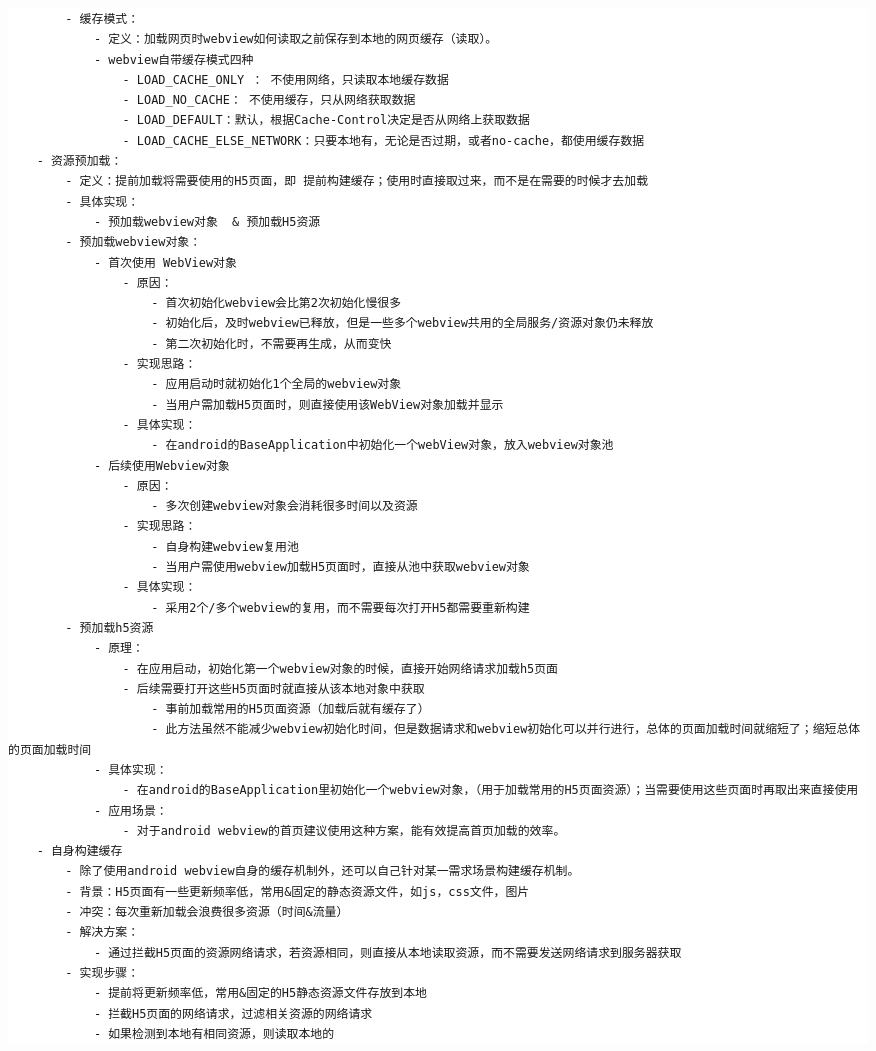             - 缓存模式：
                - 定义：加载网页时webview如何读取之前保存到本地的网页缓存（读取）。
                - webview自带缓存模式四种
                    - LOAD_CACHE_ONLY ： 不使用网络，只读取本地缓存数据
                    - LOAD_NO_CACHE： 不使用缓存，只从网络获取数据
                    - LOAD_DEFAULT：默认，根据Cache-Control决定是否从网络上获取数据
                    - LOAD_CACHE_ELSE_NETWORK：只要本地有，无论是否过期，或者no-cache，都使用缓存数据
        - 资源预加载：
            - 定义：提前加载将需要使用的H5页面，即 提前构建缓存；使用时直接取过来，而不是在需要的时候才去加载
            - 具体实现：
                - 预加载webview对象  & 预加载H5资源
            - 预加载webview对象：
                - 首次使用 WebView对象
                    - 原因：
                        - 首次初始化webview会比第2次初始化慢很多
                        - 初始化后，及时webview已释放，但是一些多个webview共用的全局服务/资源对象仍未释放
                        - 第二次初始化时，不需要再生成，从而变快
                    - 实现思路：
                        - 应用启动时就初始化1个全局的webview对象
                        - 当用户需加载H5页面时，则直接使用该WebView对象加载并显示
                    - 具体实现：
                        - 在android的BaseApplication中初始化一个webView对象，放入webview对象池
                - 后续使用Webview对象
                    - 原因：
                        - 多次创建webview对象会消耗很多时间以及资源
                    - 实现思路：
                        - 自身构建webview复用池
                        - 当用户需使用webview加载H5页面时，直接从池中获取webview对象
                    - 具体实现：
                        - 采用2个/多个webview的复用，而不需要每次打开H5都需要重新构建
            - 预加载h5资源
                - 原理：
                    - 在应用启动，初始化第一个webview对象的时候，直接开始网络请求加载h5页面
                    - 后续需要打开这些H5页面时就直接从该本地对象中获取
                        - 事前加载常用的H5页面资源（加载后就有缓存了）
                        - 此方法虽然不能减少webview初始化时间，但是数据请求和webview初始化可以并行进行，总体的页面加载时间就缩短了；缩短总体的页面加载时间
                - 具体实现：
                    - 在android的BaseApplication里初始化一个webview对象，（用于加载常用的H5页面资源）；当需要使用这些页面时再取出来直接使用
                - 应用场景：
                    - 对于android webview的首页建议使用这种方案，能有效提高首页加载的效率。
        - 自身构建缓存
            - 除了使用android webview自身的缓存机制外，还可以自己针对某一需求场景构建缓存机制。
            - 背景：H5页面有一些更新频率低，常用&固定的静态资源文件，如js，css文件，图片
            - 冲突：每次重新加载会浪费很多资源（时间&流量）
            - 解决方案：
                - 通过拦截H5页面的资源网络请求，若资源相同，则直接从本地读取资源，而不需要发送网络请求到服务器获取
            - 实现步骤：
                - 提前将更新频率低，常用&固定的H5静态资源文件存放到本地
                - 拦截H5页面的网络请求，过滤相关资源的网络请求
                - 如果检测到本地有相同资源，则读取本地的
                